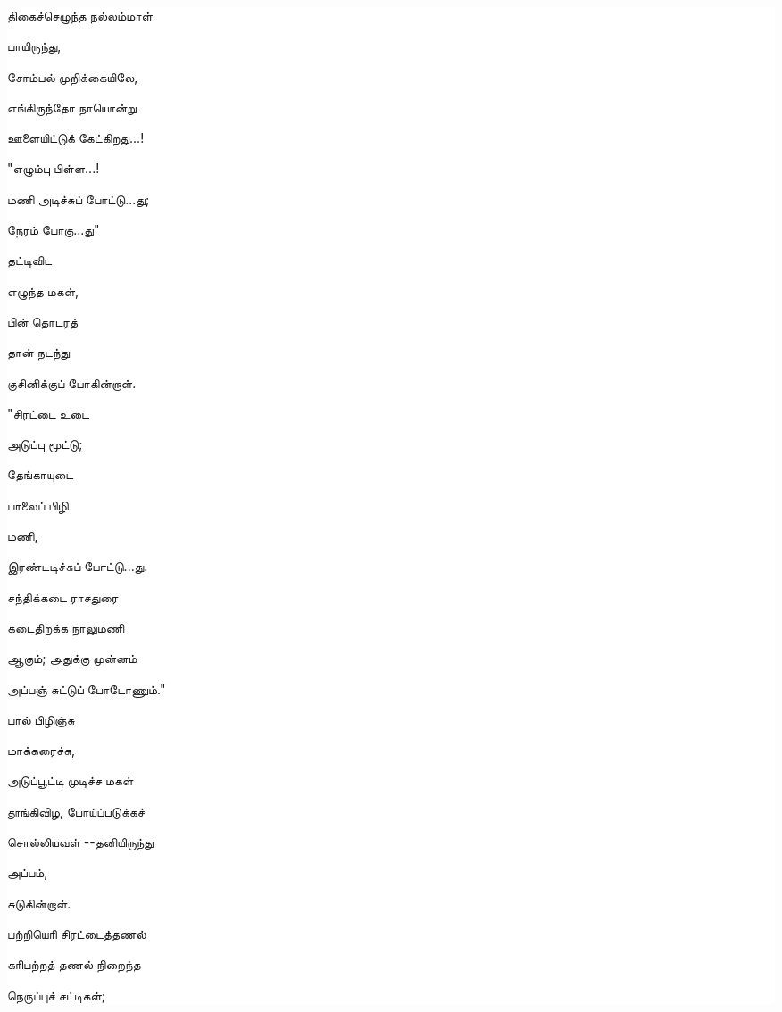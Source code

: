திகைச்செழுந்த நல்லம்மாள்  

பாயிருந்து,  

சோம்பல் முறிக்கையிலே,  

எங்கிருந்தோ நாயொன்று  

ஊளையிட்டுக் கேட்கிறது...!  

"எழும்பு பிள்ள...!  

மணி அடிச்சுப் போட்டு...து;  

நேரம் போகு...து"  

தட்டிவிட  

எழுந்த மகள்,  

பின் தொடரத்  

தான் நடந்து  

குசினிக்குப் போகின்றாள்.  

"சிரட்டை உடை  

அடுப்பு மூட்டு;  

தேங்காயுடை  

பாலைப் பிழி  

மணி,  

இரண்டடிச்சுப் போட்டு...து.  

சந்திக்கடை ராசதுரை  

கடைதிறக்க நாலுமணி  

ஆகும்; அதுக்கு முன்னம்  

அப்பஞ் சுட்டுப் போடோணும்."  

பால் பிழிஞ்சு  

மாக்கரைச்சு,  

அடுப்பூட்டி முடிச்ச மகள்  

தூங்கிவிழ, போய்ப்படுக்கச்  

சொல்லியவள் --தனியிருந்து  

அப்பம்,  

சுடுகின்றாள்.  

பற்றியொி சிரட்டைத்தணல்  

காிபற்றத் தணல் நிறைந்த  

நெருப்புச் சட்டிகள்;  
